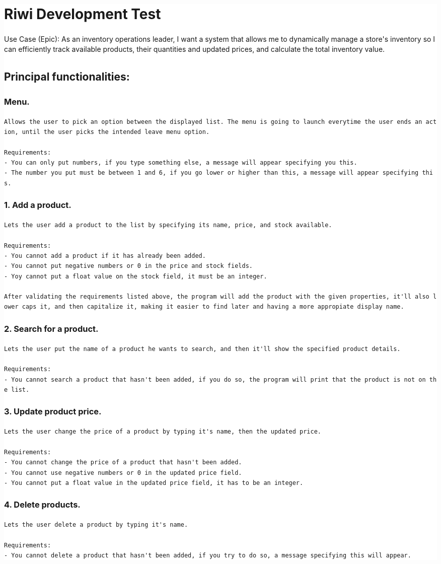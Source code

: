 # Riwi Development Test
Use Case (Epic): As an inventory operations leader, I want a system that allows me to dynamically manage a store's inventory so I can efficiently track available products, their quantities and updated prices, and calculate the total inventory value.

## Principal functionalities:

### Menu.
    Allows the user to pick an option between the displayed list. The menu is going to launch everytime the user ends an action, until the user picks the intended leave menu option.

    Requirements:
    - You can only put numbers, if you type something else, a message will appear specifying you this.
    - The number you put must be between 1 and 6, if you go lower or higher than this, a message will appear specifying this.

### 1. Add a product.
    Lets the user add a product to the list by specifying its name, price, and stock available.

    Requirements:
    - You cannot add a product if it has already been added.
    - You cannot put negative numbers or 0 in the price and stock fields.
    - Yoy cannot put a float value on the stock field, it must be an integer.

    After validating the requirements listed above, the program will add the product with the given properties, it'll also lower caps it, and then capitalize it, making it easier to find later and having a more appropiate display name.

### 2. Search for a product.
    Lets the user put the name of a product he wants to search, and then it'll show the specified product details.
    
    Requirements:
    - You cannot search a product that hasn't been added, if you do so, the program will print that the product is not on the list.

### 3. Update product price.
    Lets the user change the price of a product by typing it's name, then the updated price.

    Requirements:
    - You cannot change the price of a product that hasn't been added.
    - You cannot use negative numbers or 0 in the updated price field.
    - You cannot put a float value in the updated price field, it has to be an integer.

### 4. Delete products.
    Lets the user delete a product by typing it's name.

    Requirements:
    - You cannot delete a product that hasn't been added, if you try to do so, a message specifying this will appear.
